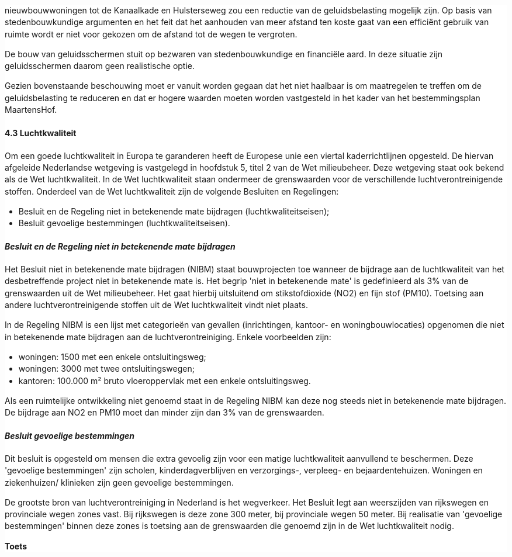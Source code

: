 nieuwbouwwoningen tot de Kanaalkade en Hulsterseweg zou een reductie van de geluidsbelasting mogelijk zijn. Op basis van stedenbouwkundige argumenten en het feit dat het aanhouden van meer afstand ten koste gaat van een efficiënt gebruik van ruimte wordt er niet voor gekozen om de afstand tot de wegen te vergroten.

De bouw van geluidsschermen stuit op bezwaren van stedenbouwkundige en financiële aard. In deze situatie zijn geluidsschermen daarom geen realistische optie.

Gezien bovenstaande beschouwing moet er vanuit worden gegaan dat het niet haalbaar is om maatregelen te treffen om de geluidsbelasting te reduceren en dat er hogere waarden moeten worden vastgesteld in het kader van het bestemmingsplan MaartensHof.

#### <span id="page-18-0"></span>4.3 Luchtkwaliteit

Om een goede luchtkwaliteit in Europa te garanderen heeft de Europese unie een viertal kaderrichtlijnen opgesteld. De hiervan afgeleide Nederlandse wetgeving is vastgelegd in hoofdstuk 5, titel 2 van de Wet milieubeheer. Deze wetgeving staat ook bekend als de Wet luchtkwaliteit. In de Wet luchtkwaliteit staan ondermeer de grenswaarden voor de verschillende luchtverontreinigende stoffen. Onderdeel van de Wet luchtkwaliteit zijn de volgende Besluiten en Regelingen:

- Besluit en de Regeling niet in betekenende mate bijdragen (luchtkwaliteitseisen);
- Besluit gevoelige bestemmingen (luchtkwaliteitseisen).

#### *Besluit en de Regeling niet in betekenende mate bijdragen*

Het Besluit niet in betekenende mate bijdragen (NIBM) staat bouwprojecten toe wanneer de bijdrage aan de luchtkwaliteit van het desbetreffende project niet in betekenende mate is. Het begrip 'niet in betekenende mate' is gedefinieerd als 3% van de grenswaarden uit de Wet milieubeheer. Het gaat hierbij uitsluitend om stikstofdioxide (NO2) en fijn stof (PM10). Toetsing aan andere luchtverontreinigende stoffen uit de Wet luchtkwaliteit vindt niet plaats.

In de Regeling NIBM is een lijst met categorieën van gevallen (inrichtingen, kantoor- en woningbouwlocaties) opgenomen die niet in betekenende mate bijdragen aan de luchtverontreiniging. Enkele voorbeelden zijn:

- woningen: 1500 met een enkele ontsluitingsweg;
- woningen: 3000 met twee ontsluitingswegen;
- kantoren: 100.000 m² bruto vloeroppervlak met een enkele ontsluitingsweg.

Als een ruimtelijke ontwikkeling niet genoemd staat in de Regeling NIBM kan deze nog steeds niet in betekenende mate bijdragen. De bijdrage aan NO2 en PM10 moet dan minder zijn dan 3% van de grenswaarden.

#### *Besluit gevoelige bestemmingen*

Dit besluit is opgesteld om mensen die extra gevoelig zijn voor een matige luchtkwaliteit aanvullend te beschermen. Deze 'gevoelige bestemmingen' zijn scholen, kinderdagverblijven en verzorgings-, verpleeg- en bejaardentehuizen. Woningen en ziekenhuizen/ klinieken zijn geen gevoelige bestemmingen.

De grootste bron van luchtverontreiniging in Nederland is het wegverkeer. Het Besluit legt aan weerszijden van rijkswegen en provinciale wegen zones vast. Bij rijkswegen is deze zone 300 meter, bij provinciale wegen 50 meter. Bij realisatie van 'gevoelige bestemmingen' binnen deze zones is toetsing aan de grenswaarden die genoemd zijn in de Wet luchtkwaliteit nodig.

**Toets** 
